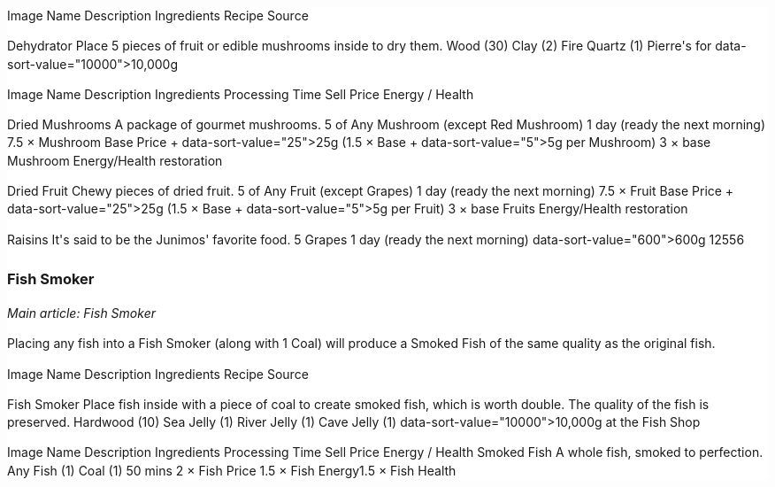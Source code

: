 Image Name Description Ingredients Recipe Source

Dehydrator Place 5 pieces of fruit or edible mushrooms inside to dry them. Wood (30) Clay (2) Fire Quartz (1) Pierre's for data-sort-value="10000"&gt;10,000g

Image Name Description Ingredients Processing Time Sell Price Energy / Health

Dried Mushrooms A package of gourmet mushrooms. 5 of Any Mushroom (except Red Mushroom) 1 day (ready the next morning) 7.5 × Mushroom Base Price + data-sort-value="25"&gt;25g (1.5 × Base + data-sort-value="5"&gt;5g per Mushroom) 3 × base Mushroom Energy/Health restoration

Dried Fruit Chewy pieces of dried fruit. 5 of Any Fruit (except Grapes) 1 day (ready the next morning) 7.5 × Fruit Base Price + data-sort-value="25"&gt;25g (1.5 × Base + data-sort-value="5"&gt;5g per Fruit) 3 × base Fruits Energy/Health restoration

Raisins It's said to be the Junimos' favorite food. 5 Grapes 1 day (ready the next morning) data-sort-value="600"&gt;600g 12556

### Fish Smoker

*Main article: Fish Smoker*

Placing any fish into a Fish Smoker (along with 1 Coal) will produce a Smoked Fish of the same quality as the original fish.

Image Name Description Ingredients Recipe Source

Fish Smoker Place fish inside with a piece of coal to create smoked fish, which is worth double. The quality of the fish is preserved. Hardwood (10) Sea Jelly (1) River Jelly (1) Cave Jelly (1) data-sort-value="10000"&gt;10,000g at the Fish Shop

Image Name Description Ingredients Processing Time Sell Price Energy / Health Smoked Fish A whole fish, smoked to perfection. Any Fish (1) Coal (1) 50 mins 2 × Fish Price 1.5 × Fish Energy1.5 × Fish Health